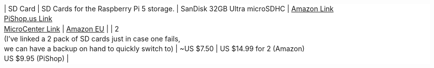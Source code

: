 | SD Card                   | SD Cards for the Raspberry Pi 5 storage.                                                                                                                                                           | SanDisk 32GB Ultra microSDHC                 | [Amazon Link](https://www.amazon.com/SanDisk-2-Pack-microSDHC-Memory-2x32GB/dp/B08J4HJ98L/ref=sr_1_1?crid=36UG9NFMA3T25&dib=eyJ2IjoiMSJ9._O6s1B5unGvEcVKuZY1usdIxMFMtYVFXCF6ofjADF8KYcwlZYUpctIlXj5Dj9wgDC7c0FI3UB2206fsAm6AcmBuSTCXBZHiIuxiikhiAopvN_Qd4jPxVDAa3ci9CDtuPYDAug3y2bXmsFUIajtxq7Ne57ZdsUSyNje8pDcCnh3Y29rBFsdVZBT79sOvdrtPT9GmX0dD1gdq78NtvSIbKfyg58AZSBrOydgIzcnYR16g.Jrdf5t_kL4IVajiM3t1r5mMFbktNX4_6vL5Og2aEe8o&dib_tag=se&sprefix=sandisk%252Bmicro%252Bsd%252Bcard%252B32%252Bgb%252Caps%252C96)<br />[PiShop.us Link](https://www.pishop.us/product/microsd-card-32-gb-class-10-blank/)<br />[MicroCenter Link](<https://www.microcenter.com/product/675332/sandisk-32gb-ultra-microsdxc-class-10-u1-a1-flash-memory-card-with-adapter-(2-pack)>)                                                                                                                                                                                                                                                                                                                                                                                                                                                                                                                                                                                                                                                                                                                                                                                                                                                                                                                                                                                                                                                                                                                                                                                                                                                                                                                                                                                                                                                                                                                                                                                                                                                                                                                                                                                                                                                                                                                                                                                                                                                                                                          | [Amazon EU](https://www.amazon.de/SanDisk-Ultra-microSDHC-100MB-SDSQUNR-032G-GN3MN/dp/B08HYDH7JF/ref=sr_1_5?__mk_de_DE=%C3%85M%C3%85%C5%BD%C3%95%C3%91&crid=1UJDGBXQYXB1W&dib=eyJ2IjoiMSJ9.bwSSn_WIlzT9mveirsLA1C7yxde5pUy__kaSjQtW0I_CLKWI5Iz8ACxQ60OYvA2vOvSL73dmRfXT6iF4bAMcIhy5iLiSnT7EyUVgb1f5bo2JgdfIKOXRGFUEZVYlJpLRjVLIGX_-7-av7H5V0gWUG_m49AwANXStc3b71-QfXroltNZuNvMtgCrPQviOceU2Pdh0ulELsyx0QAaI0CoO1gg0OoZyY7KCfj39pa8fuHI.phtzFcp1RtHZ5H7PrHaTq_x-z47Z2zcFQnMwa4Qe6Rs&dib_tag=se&keywords=SanDisk+32GB+Ultra+microSDHC&qid=1729697724&sprefix=sandisk+32gb+ultra+microsdhc%2Caps%2C113&sr=8-5)                                                                                                                                                                                                                                                                                                                                                                                                                                                                                                                                                                                                                                                                                                                                                                                                                                                                                                                                                                                                                                                                                                                                                                                                                                                                                                                                                                                                                                                                         |                                                                                                                 | 2<br />(I’ve linked a 2 pack of SD cards just in case one fails,<br />we can have a backup on hand to quickly switch to) | ~US $7.50                                | US $14.99 for 2 (Amazon)<br />US $9.95 (PiShop) |